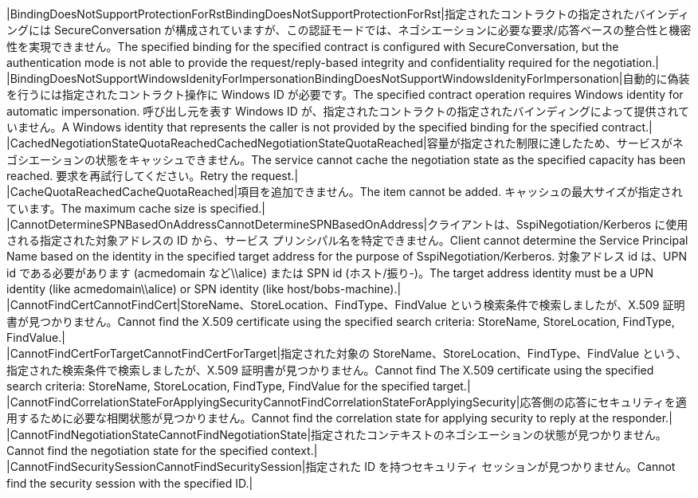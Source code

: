 |<span data-ttu-id="a8be5-129">BindingDoesNotSupportProtectionForRst</span><span class="sxs-lookup"><span data-stu-id="a8be5-129">BindingDoesNotSupportProtectionForRst</span></span>|<span data-ttu-id="a8be5-130">指定されたコントラクトの指定されたバインディングには SecureConversation が構成されていますが、この認証モードでは、ネゴシエーションに必要な要求/応答ベースの整合性と機密性を実現できません。</span><span class="sxs-lookup"><span data-stu-id="a8be5-130">The specified binding for the specified contract is configured with SecureConversation, but the authentication mode is not able to provide the request/reply-based integrity and confidentiality required for the negotiation.</span></span>|  
|<span data-ttu-id="a8be5-131">BindingDoesNotSupportWindowsIdenityForImpersonation</span><span class="sxs-lookup"><span data-stu-id="a8be5-131">BindingDoesNotSupportWindowsIdenityForImpersonation</span></span>|<span data-ttu-id="a8be5-132">自動的に偽装を行うには指定されたコントラクト操作に Windows ID が必要です。</span><span class="sxs-lookup"><span data-stu-id="a8be5-132">The specified contract operation requires Windows identity for automatic impersonation.</span></span> <span data-ttu-id="a8be5-133">呼び出し元を表す Windows ID が、指定されたコントラクトの指定されたバインディングによって提供されていません。</span><span class="sxs-lookup"><span data-stu-id="a8be5-133">A Windows identity that represents the caller is not provided by the specified binding for the specified contract.</span></span>|  
|<span data-ttu-id="a8be5-134">CachedNegotiationStateQuotaReached</span><span class="sxs-lookup"><span data-stu-id="a8be5-134">CachedNegotiationStateQuotaReached</span></span>|<span data-ttu-id="a8be5-135">容量が指定された制限に達したため、サービスがネゴシエーションの状態をキャッシュできません。</span><span class="sxs-lookup"><span data-stu-id="a8be5-135">The service cannot cache the negotiation state as the specified capacity has been reached.</span></span> <span data-ttu-id="a8be5-136">要求を再試行してください。</span><span class="sxs-lookup"><span data-stu-id="a8be5-136">Retry the request.</span></span>|  
|<span data-ttu-id="a8be5-137">CacheQuotaReached</span><span class="sxs-lookup"><span data-stu-id="a8be5-137">CacheQuotaReached</span></span>|<span data-ttu-id="a8be5-138">項目を追加できません。</span><span class="sxs-lookup"><span data-stu-id="a8be5-138">The item cannot be added.</span></span> <span data-ttu-id="a8be5-139">キャッシュの最大サイズが指定されています。</span><span class="sxs-lookup"><span data-stu-id="a8be5-139">The maximum cache size is specified.</span></span>|  
|<span data-ttu-id="a8be5-140">CannotDetermineSPNBasedOnAddress</span><span class="sxs-lookup"><span data-stu-id="a8be5-140">CannotDetermineSPNBasedOnAddress</span></span>|<span data-ttu-id="a8be5-141">クライアントは、SspiNegotiation/Kerberos に使用される指定された対象アドレスの ID から、サービス プリンシパル名を特定できません。</span><span class="sxs-lookup"><span data-stu-id="a8be5-141">Client cannot determine the Service Principal Name based on the identity in the specified target address for the purpose of SspiNegotiation/Kerberos.</span></span> <span data-ttu-id="a8be5-142">対象アドレス id は、UPN id である必要があります (acmedomain など\\\alice) または SPN id (ホスト/振り-)。</span><span class="sxs-lookup"><span data-stu-id="a8be5-142">The target address identity must be a UPN identity (like acmedomain\\\alice) or SPN identity (like host/bobs-machine).</span></span>|  
|<span data-ttu-id="a8be5-143">CannotFindCert</span><span class="sxs-lookup"><span data-stu-id="a8be5-143">CannotFindCert</span></span>|<span data-ttu-id="a8be5-144">StoreName、StoreLocation、FindType、FindValue という検索条件で検索しましたが、X.509 証明書が見つかりません。</span><span class="sxs-lookup"><span data-stu-id="a8be5-144">Cannot find the X.509 certificate using the specified search criteria: StoreName, StoreLocation, FindType, FindValue.</span></span>|  
|<span data-ttu-id="a8be5-145">CannotFindCertForTarget</span><span class="sxs-lookup"><span data-stu-id="a8be5-145">CannotFindCertForTarget</span></span>|<span data-ttu-id="a8be5-146">指定された対象の StoreName、StoreLocation、FindType、FindValue という、指定された検索条件で検索しましたが、X.509 証明書が見つかりません。</span><span class="sxs-lookup"><span data-stu-id="a8be5-146">Cannot find The X.509 certificate using the specified search criteria: StoreName, StoreLocation, FindType, FindValue for the specified target.</span></span>|  
|<span data-ttu-id="a8be5-147">CannotFindCorrelationStateForApplyingSecurity</span><span class="sxs-lookup"><span data-stu-id="a8be5-147">CannotFindCorrelationStateForApplyingSecurity</span></span>|<span data-ttu-id="a8be5-148">応答側の応答にセキュリティを適用するために必要な相関状態が見つかりません。</span><span class="sxs-lookup"><span data-stu-id="a8be5-148">Cannot find the correlation state for applying security to reply at the responder.</span></span>|  
|<span data-ttu-id="a8be5-149">CannotFindNegotiationState</span><span class="sxs-lookup"><span data-stu-id="a8be5-149">CannotFindNegotiationState</span></span>|<span data-ttu-id="a8be5-150">指定されたコンテキストのネゴシエーションの状態が見つかりません。</span><span class="sxs-lookup"><span data-stu-id="a8be5-150">Cannot find the negotiation state for the specified context.</span></span>|  
|<span data-ttu-id="a8be5-151">CannotFindSecuritySession</span><span class="sxs-lookup"><span data-stu-id="a8be5-151">CannotFindSecuritySession</span></span>|<span data-ttu-id="a8be5-152">指定された ID を持つセキュリティ セッションが見つかりません。</span><span class="sxs-lookup"><span data-stu-id="a8be5-152">Cannot find the security session with the specified ID.</span></span>|  